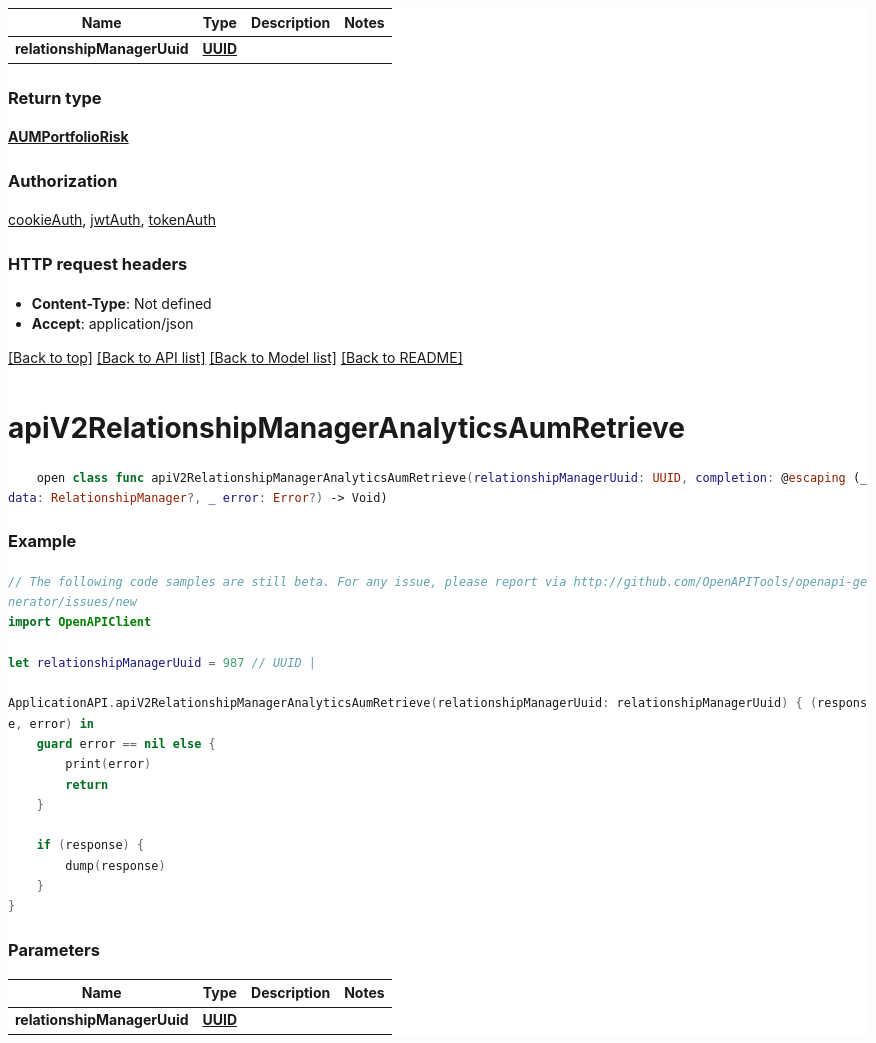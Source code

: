 Name | Type | Description  | Notes
------------- | ------------- | ------------- | -------------
 **relationshipManagerUuid** | [**UUID**](.md) |  | 

### Return type

[**AUMPortfolioRisk**](AUMPortfolioRisk.md)

### Authorization

[cookieAuth](../README.md#cookieAuth), [jwtAuth](../README.md#jwtAuth), [tokenAuth](../README.md#tokenAuth)

### HTTP request headers

 - **Content-Type**: Not defined
 - **Accept**: application/json

[[Back to top]](#) [[Back to API list]](../README.md#documentation-for-api-endpoints) [[Back to Model list]](../README.md#documentation-for-models) [[Back to README]](../README.md)

# **apiV2RelationshipManagerAnalyticsAumRetrieve**
```swift
    open class func apiV2RelationshipManagerAnalyticsAumRetrieve(relationshipManagerUuid: UUID, completion: @escaping (_ data: RelationshipManager?, _ error: Error?) -> Void)
```



### Example
```swift
// The following code samples are still beta. For any issue, please report via http://github.com/OpenAPITools/openapi-generator/issues/new
import OpenAPIClient

let relationshipManagerUuid = 987 // UUID | 

ApplicationAPI.apiV2RelationshipManagerAnalyticsAumRetrieve(relationshipManagerUuid: relationshipManagerUuid) { (response, error) in
    guard error == nil else {
        print(error)
        return
    }

    if (response) {
        dump(response)
    }
}
```

### Parameters

Name | Type | Description  | Notes
------------- | ------------- | ------------- | -------------
 **relationshipManagerUuid** | [**UUID**](.md) |  | 
